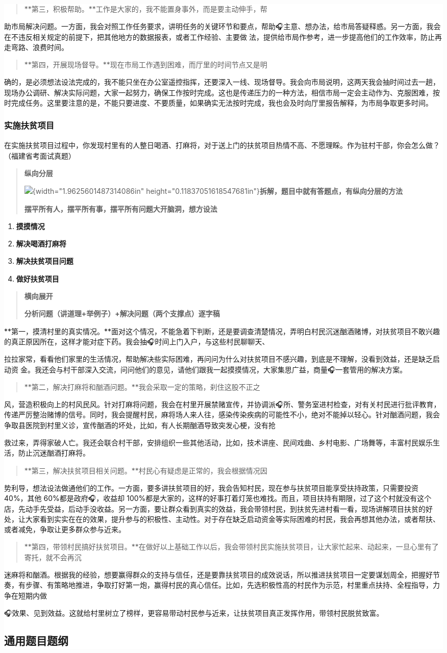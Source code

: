 > **第三，积极帮助。**工作是大家的，我不能置身事外，而是要主动伸手，帮

助市局解决问题。一方面，我会对照工作任务要求，讲明任务的关键环节和要点，帮助🎧主意、想办法，给市局答疑释惑。另一方面，我会在不违反相关规定的前提下，把其他地方的数据报表，或者工作经验、主要做 法，提供给市局作参考，进一步提高他们的工作效率，防止再走弯路、浪费时间。

> **第四，开展现场督导。**现在市局工作遇到困难，而厅里的时间节点又是明

确的，是必须想法设法完成的，我不能只坐在办公室遥控指挥，还要深入一线、现场督导。我会向市局说明，这两天我会抽时间过去一趟，现场办公调研、解决实际问题，大家一起努力，确保工作按时完成。这也是传递压力的一种方法，相信市局一定会主动作为、克服困难，按时完成任务。这里要注意的是，不能只要进度、不要质量，如果确实无法按时完成，我也会及时向厅里报告解释，为市局争取更多时间。

### 实施扶贫项目

在实施扶贫项目过程中，你发现村里有的人整日喝酒、打麻将，对于送上门的扶贫项目热情不高、不愿理睬。作为驻村干部，你会怎么做？（福建省考面试真题）

> **纵向分层**
>
> ![](media/image1.jpeg){width="1.9625601487314086in" height="0.11837051618547681in"}**拆解，题目中就有答题点，有纵向分层的方法**
>
> **摆平所有人，摆平所有事，摆平所有问题大开脑洞，想方设法**

1.  **摸摸情况**

2.  **解决喝酒打麻将**

3.  **解决扶贫项目问题**

4.  **做好扶贫项目**

> **横向展开**
>
> **分析问题（讲道理+举例子）+解决问题（两个支撑点）逐字稿**

**第一，摸清村里的真实情况。**面对这个情况，不能急着下判断，还是要调查清楚情况，弄明白村民沉迷酗酒赌博，对扶贫项目不敢兴趣的真正原因所在，这样才能对症下药。我会抽🎧时间上门入户，与这些村民聊聊天、

拉拉家常，看看他们家里的生活情况，帮助解决些实际困难，再问问为什么对扶贫项目不感兴趣，到底是不理解，没看到效益，还是缺乏启动资 金。我还会与村干部深入交流，问问他们的意见，请他们跟我一起摸摸情况，大家集思广益，商量🎧一套管用的解决方案。

> **第二，解决打麻将和酗酒问题。**我会采取一定的策略，刹住这股不正之

风，营造积极向上的村风民风。针对打麻将问题，我会在村里开展禁赌宣传，并协调派🎧所、警务室进村检查，对有关村民进行批评教育，传递严厉整治赌博的信号。同时，我会提醒村民，麻将场人来人往，感染传染疾病的可能性不小，绝对不能掉以轻心。针对酗酒问题，我会争取县医院到村里义诊，宣传酗酒的坏处，比如，有人长期酗酒导致突发心梗，没有抢

救过来，弄得家破人亡。我还会联合村干部，安排组织一些其他活动，比如，技术讲座、民间戏曲、乡村电影、广场舞等，丰富村民娱乐生活，防止沉迷酗酒打麻将。

> **第三，解决扶贫项目相关问题。**村民心有疑虑是正常的，我会根据情况因

势利导，想法设法做通他们的工作。一方面，要多讲扶贫项目的好，我会告知村民，现在参与扶贫项目能享受扶持政策，只需要投资 40%，其他 60%都是政府🎧，收益却 100%都是大家的，这样的好事打着灯笼也难找。而且，项目扶持有期限，过了这个村就没有这个店，先动手先受益，后动手没收益。另一方面，要让群众看到真实的效益，我会带领村民，到扶贫先进村看一看，现场讲解项目扶贫的好处，让大家看到实实在在的效果，提升参与的积极性、主动性。对于存在缺乏启动资金等实际困难的村民，我会再想其他办法，或者帮扶、或者减免，争取让更多群众参与近来。

> **第四，带领村民搞好扶贫项目。**在做好以上基础工作以后，我会带领村民实施扶贫项目，让大家忙起来、动起来，一旦心里有了寄托，就不会再沉

迷麻将和酗酒。根据我的经验，想要赢得群众的支持与信任，还是要靠扶贫项目的成效说话，所以推进扶贫项目一定要谋划周全，把握好节奏，有步骤、有策略地推进，争取打好第一炮，赢得村民的真心信任。比如，先选积极性高的村民作为示范，村里重点扶持、全程指导，力争在短期内做

🎧效果、见到效益。这就给村里树立了榜样，更容易带动村民参与近来，让扶贫项目真正发挥作用，带领村民脱贫致富。

## 通用题目题纲
